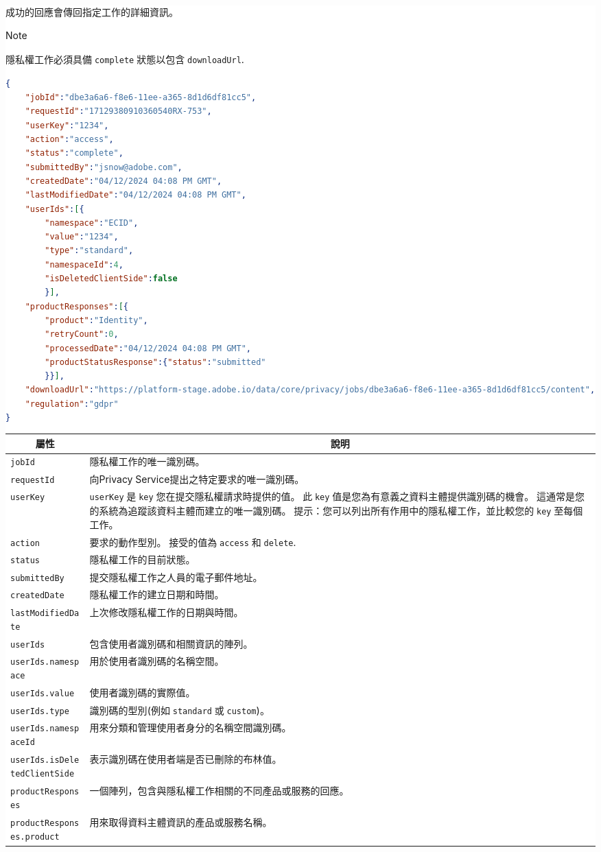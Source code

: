 成功的回應會傳回指定工作的詳細資訊。

>[!NOTE]
>
>隱私權工作必須具備 `complete` 狀態以包含 `downloadUrl`.

```json
{
    "jobId":"dbe3a6a6-f8e6-11ee-a365-8d1d6df81cc5",
    "requestId":"17129380910360540RX-753",
    "userKey":"1234",
    "action":"access",
    "status":"complete",
    "submittedBy":"jsnow@adobe.com",
    "createdDate":"04/12/2024 04:08 PM GMT",
    "lastModifiedDate":"04/12/2024 04:08 PM GMT",
    "userIds":[{
        "namespace":"ECID",
        "value":"1234",
        "type":"standard",
        "namespaceId":4,
        "isDeletedClientSide":false
        }],
    "productResponses":[{
        "product":"Identity",
        "retryCount":0,
        "processedDate":"04/12/2024 04:08 PM GMT",
        "productStatusResponse":{"status":"submitted"
        }}],
    "downloadUrl":"https://platform-stage.adobe.io/data/core/privacy/jobs/dbe3a6a6-f8e6-11ee-a365-8d1d6df81cc5/content",
    "regulation":"gdpr"
}
```

| 屬性 | 說明 |
|----------------------|---------------------------------------------------------------------------------------------------------------|
| `jobId` | 隱私權工作的唯一識別碼。 |
| `requestId` | 向Privacy Service提出之特定要求的唯一識別碼。 |
| `userKey` | `userKey` 是 `key` 您在提交隱私權請求時提供的值。 此 `key` 值是您為有意義之資料主體提供識別碼的機會。 這通常是您的系統為追蹤該資料主體而建立的唯一識別碼。 提示：您可以列出所有作用中的隱私權工作，並比較您的 `key` 至每個工作。 |
| `action` | 要求的動作型別。 接受的值為 `access` 和 `delete`. |
| `status` | 隱私權工作的目前狀態。 |
| `submittedBy` | 提交隱私權工作之人員的電子郵件地址。 |
| `createdDate` | 隱私權工作的建立日期和時間。 |
| `lastModifiedDate` | 上次修改隱私權工作的日期與時間。 |
| `userIds` | 包含使用者識別碼和相關資訊的陣列。 |
| `userIds.namespace` | 用於使用者識別碼的名稱空間。 |
| `userIds.value` | 使用者識別碼的實際值。 |
| `userIds.type` | 識別碼的型別(例如 `standard` 或 `custom`)。 |
| `userIds.namespaceId` | 用來分類和管理使用者身分的名稱空間識別碼。 |
| `userIds.isDeletedClientSide` | 表示識別碼在使用者端是否已刪除的布林值。 |
| `productResponses` | 一個陣列，包含與隱私權工作相關的不同產品或服務的回應。 |
| `productResponses.product` | 用來取得資料主體資訊的產品或服務名稱。 |